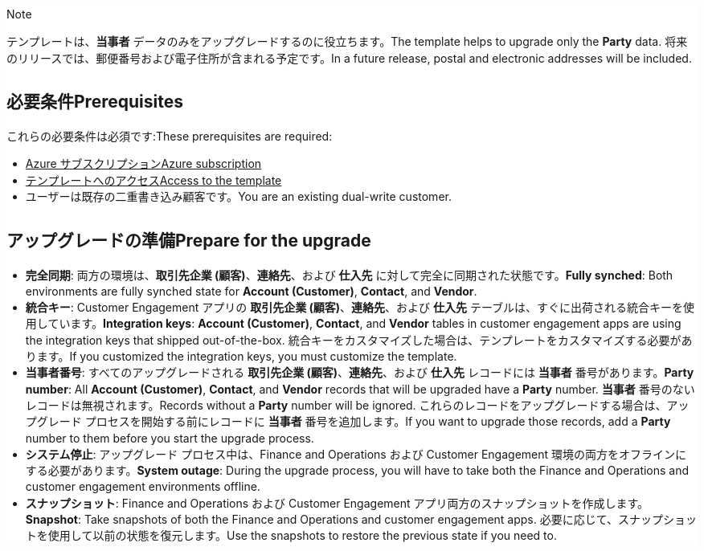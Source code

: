 > [!Note]
> <span data-ttu-id="71920-111">テンプレートは、**当事者** データのみをアップグレードするのに役立ちます。</span><span class="sxs-lookup"><span data-stu-id="71920-111">The template helps to upgrade only the **Party** data.</span></span> <span data-ttu-id="71920-112">将来のリリースでは、郵便番号および電子住所が含まれる予定です。</span><span class="sxs-lookup"><span data-stu-id="71920-112">In a future release, postal and electronic addresses will be included.</span></span>

## <a name="prerequisites"></a><span data-ttu-id="71920-113">必要条件</span><span class="sxs-lookup"><span data-stu-id="71920-113">Prerequisites</span></span>

<span data-ttu-id="71920-114">これらの必要条件は必須です:</span><span class="sxs-lookup"><span data-stu-id="71920-114">These prerequisites are required:</span></span>

+ [<span data-ttu-id="71920-115">Azure サブスクリプション</span><span class="sxs-lookup"><span data-stu-id="71920-115">Azure subscription</span></span>](https://portal.azure.com/)
+ [<span data-ttu-id="71920-116">テンプレートへのアクセス</span><span class="sxs-lookup"><span data-stu-id="71920-116">Access to the template</span></span>](https://aka.ms/dual-write-gab-adf)
+ <span data-ttu-id="71920-117">ユーザーは既存の二重書き込み顧客です。</span><span class="sxs-lookup"><span data-stu-id="71920-117">You are an existing dual-write customer.</span></span>

## <a name="prepare-for-the-upgrade"></a><span data-ttu-id="71920-118">アップグレードの準備</span><span class="sxs-lookup"><span data-stu-id="71920-118">Prepare for the upgrade</span></span>

+ <span data-ttu-id="71920-119">**完全同期**: 両方の環境は、**取引先企業 (顧客)**、**連絡先**、および **仕入先** に対して完全に同期された状態です。</span><span class="sxs-lookup"><span data-stu-id="71920-119">**Fully synched**: Both environments are fully synched state for **Account (Customer)**, **Contact**, and **Vendor**.</span></span>
+ <span data-ttu-id="71920-120">**統合キー**: Customer Engagement アプリの **取引先企業 (顧客)**、**連絡先**、および **仕入先** テーブルは、すぐに出荷される統合キーを使用しています。</span><span class="sxs-lookup"><span data-stu-id="71920-120">**Integration keys**: **Account (Customer)**, **Contact**, and **Vendor** tables in customer engagement apps are using the integration keys that shipped out-of-the-box.</span></span> <span data-ttu-id="71920-121">統合キーをカスタマイズした場合は、テンプレートをカスタマイズする必要があります。</span><span class="sxs-lookup"><span data-stu-id="71920-121">If you customized the integration keys, you must customize the template.</span></span>
+ <span data-ttu-id="71920-122">**当事者番号**: すべてのアップグレードされる **取引先企業 (顧客)**、**連絡先**、および **仕入先** レコードには **当事者** 番号があります。</span><span class="sxs-lookup"><span data-stu-id="71920-122">**Party number**: All **Account (Customer)**, **Contact**, and **Vendor** records that will be upgraded have a **Party** number.</span></span> <span data-ttu-id="71920-123">**当事者** 番号のないレコードは無視されます。</span><span class="sxs-lookup"><span data-stu-id="71920-123">Records without a **Party** number will be ignored.</span></span> <span data-ttu-id="71920-124">これらのレコードをアップグレードする場合は、アップグレード プロセスを開始する前にレコードに **当事者** 番号を追加します。</span><span class="sxs-lookup"><span data-stu-id="71920-124">If you want to upgrade those records, add a **Party** number to them before you start the upgrade process.</span></span>
+ <span data-ttu-id="71920-125">**システム停止**: アップグレード プロセス中は、Finance and Operations および Customer Engagement 環境の両方をオフラインにする必要があります。</span><span class="sxs-lookup"><span data-stu-id="71920-125">**System outage**: During the upgrade process, you will have to take both the Finance and Operations and customer engagement environments offline.</span></span>
+ <span data-ttu-id="71920-126">**スナップショット**: Finance and Operations および Customer Engagement アプリ両方のスナップショットを作成します。</span><span class="sxs-lookup"><span data-stu-id="71920-126">**Snapshot**: Take snapshots of both the Finance and Operations and customer engagement apps.</span></span> <span data-ttu-id="71920-127">必要に応じて、スナップショットを使用して以前の状態を復元します。</span><span class="sxs-lookup"><span data-stu-id="71920-127">Use the snapshots to restore the previous state if you need to.</span></span>
